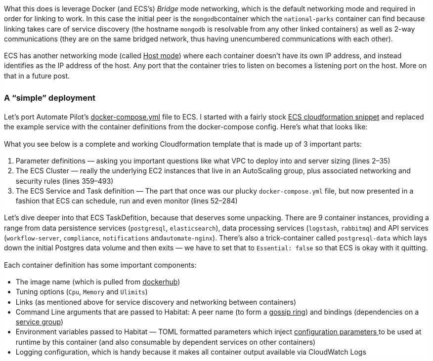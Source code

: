 What this does is leverage Docker (and ECS’s) *Bridge* mode networking, which is
the default networking mode and required in order for linking to work. In this
case the initial peer is the `mongodb`container which the `national-parks`
container can find because linking takes care of service discovery (the hostname
`mongodb` is resolvable from any other linked containers) as well as 2-way
communications (they are on the same bridged network, thus having unencumbered
communications with each other).

ECS has another networking mode (called [Host
mode](http://docs.aws.amazon.com/AmazonECS/latest/APIReference/API_RegisterTaskDefinition.html#ECS-RegisterTaskDefinition-request-networkMode))
where each container doesn’t have its own IP address, and instead identifies as
the IP address of the host. Any port that the container tries to listen on
becomes a listening port on the host. More on that in a future post.

### A “simple” deployment

Let’s port Automate Pilot’s
[docker-compose.yml](https://chef-automate-artifacts.s3-us-west-2.amazonaws.com/stable/latest/pilot/docker-compose.yml)
file to ECS. I started with a fairly stock [ECS cloudformation
snippet](http://docs.aws.amazon.com/AWSCloudFormation/latest/UserGuide/quickref-ecs.html)
and replaced the example service with the container definitions from the
docker-compose config. Here’s what that looks like:

What you see below is a complete and working Cloudformation template that
is made up of 3 important parts:

1.  Parameter definitions — asking you important questions like what VPC to deploy
into and server sizing (lines 2–35)
1.  The ECS Cluster — really the underlying EC2 instances that live in an
AutoScaling group, plus associated networking and security rules (lines 359–493)
1.  The ECS Service and Task definition — The part that once was our plucky
`docker-compose.yml` file, but now presented in a fashion that ECS can schedule,
run and even monitor (lines 52–284)

Let’s dive deeper into that ECS TaskDefition, because that deserves some
unpacking. There are 9 container instances, providing a range from data
persistence services (`postgresql`, `elasticsearch`), data processing services
(`logstash`, `rabbitmq`) and API services (`workflow-server`, `compliance`,
`notifications` and`automate-nginx`). There’s also a trick-container called
`postgresql-data` which lays down the initial Postgres data volume and then
exits — we have to set that to `Essential: false` so that ECS is okay with it
quitting.

Each container definition has some important components:

* The image name (which is pulled from
[dockerhub](https://hub.docker.com/u/chefdemo/))
* Tuning options (`Cpu`, `Memory` and `Ulimits`)
* Links (as mentioned above for service discovery and networking between
containers)
* Command Line arguments that are passed to Habitat: A peer name (to form a
[gossip ring](/docs/internals#supervisor-internals)) and bindings
(dependencies on a [service
group](/docs/using-habitat#service-groups))
* Environment variables passed to Habitat — TOML formatted parameters which inject
[configuration parameters
](/docs/using-habitat#config-updates)to be used at
runtime by this container (and also consumable by dependent services on other
containers)
* Logging configuration, which is handy because it makes all container output
available via CloudWatch Logs
